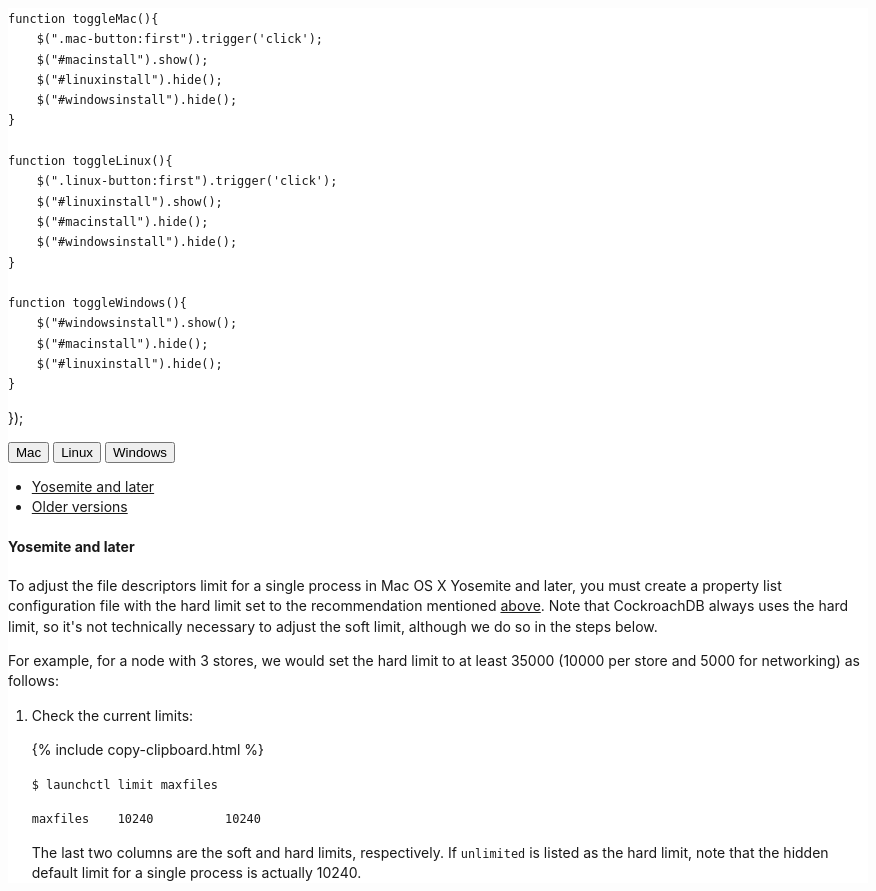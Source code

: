     function toggleMac(){
        $(".mac-button:first").trigger('click');
        $("#macinstall").show();
        $("#linuxinstall").hide();
        $("#windowsinstall").hide();
    }

    function toggleLinux(){
        $(".linux-button:first").trigger('click');
        $("#linuxinstall").show();
        $("#macinstall").hide();
        $("#windowsinstall").hide();
    }

    function toggleWindows(){
        $("#windowsinstall").show();
        $("#macinstall").hide();
        $("#linuxinstall").hide();
    }
});
</script>

<div id="os-tabs" class="clearfix">
    <button id="mac" class="current" data-eventcategory="buttonClick-doc-os" data-eventaction="mac">Mac</button>
    <button id="linux" data-eventcategory="buttonClick-doc-os" data-eventaction="linux">Linux</button>
    <button id="windows" data-eventcategory="buttonClick-doc-os" data-eventaction="windows">Windows</button>
</div>

<section id="macinstall" markdown="1">

- [Yosemite and later](#yosemite-and-later)
- [Older versions](#older-versions)

#### Yosemite and later

To adjust the file descriptors limit for a single process in Mac OS X Yosemite and later, you must create a property list configuration file with the hard limit set to the recommendation mentioned [above](#file-descriptors-limit). Note that CockroachDB always uses the hard limit, so it's not technically necessary to adjust the soft limit, although we do so in the steps below.

For example, for a node with 3 stores, we would set the hard limit to at least 35000 (10000 per store and 5000 for networking) as follows:

1.  Check the current limits:

    {% include copy-clipboard.html %}
    ~~~ shell
    $ launchctl limit maxfiles
    ~~~
    ~~~
    maxfiles    10240          10240
    ~~~

    The last two columns are the soft and hard limits, respectively. If `unlimited` is listed as the hard limit, note that the hidden default limit for a single process is actually 10240.
